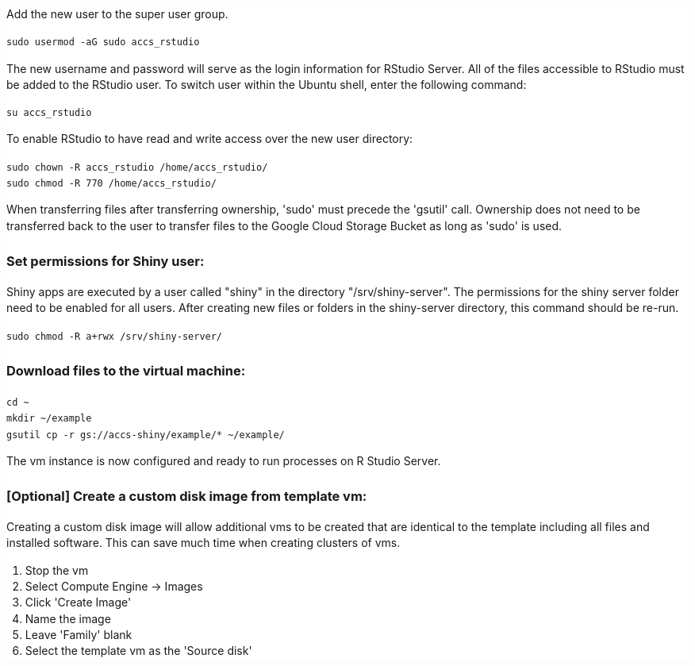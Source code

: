 Add the new user to the super user group.

```         
sudo usermod -aG sudo accs_rstudio
```

The new username and password will serve as the login information for RStudio Server. All of the files accessible to RStudio must be added to the RStudio user. To switch user within the Ubuntu shell, enter the following command:

```         
su accs_rstudio
```

To enable RStudio to have read and write access over the new user directory:

```         
sudo chown -R accs_rstudio /home/accs_rstudio/
sudo chmod -R 770 /home/accs_rstudio/
```

When transferring files after transferring ownership, 'sudo' must precede the 'gsutil' call. Ownership does not need to be transferred back to the <username> user to transfer files to the Google Cloud Storage Bucket as long as 'sudo' is used.

### Set permissions for Shiny user:

Shiny apps are executed by a user called "shiny" in the directory "/srv/shiny-server". The permissions for the shiny server folder need to be enabled for all users. After creating new files or folders in the shiny-server directory, this command should be re-run.

```         
sudo chmod -R a+rwx /srv/shiny-server/
```

### Download files to the virtual machine:

```         
cd ~
mkdir ~/example
gsutil cp -r gs://accs-shiny/example/* ~/example/
```

The vm instance is now configured and ready to run processes on R Studio Server.

### [Optional] Create a custom disk image from template vm:

Creating a custom disk image will allow additional vms to be created that are identical to the template including all files and installed software. This can save much time when creating clusters of vms.

1.  Stop the vm
2.  Select Compute Engine -\> Images
3.  Click 'Create Image'
4.  Name the image
5.  Leave 'Family' blank
6.  Select the template vm as the 'Source disk'
